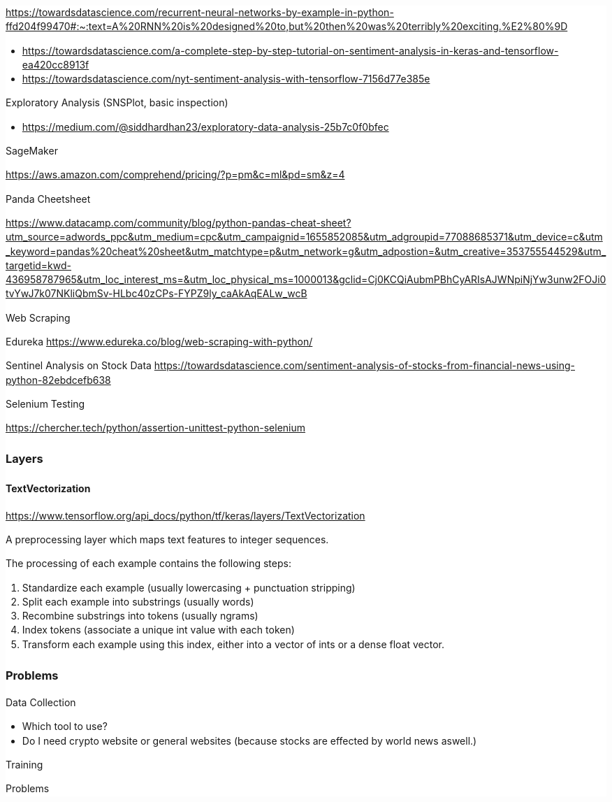 https://towardsdatascience.com/recurrent-neural-networks-by-example-in-python-ffd204f99470#:~:text=A%20RNN%20is%20designed%20to,but%20then%20was%20terribly%20exciting.%E2%80%9D

- https://towardsdatascience.com/a-complete-step-by-step-tutorial-on-sentiment-analysis-in-keras-and-tensorflow-ea420cc8913f
- https://towardsdatascience.com/nyt-sentiment-analysis-with-tensorflow-7156d77e385e

Exploratory Analysis (SNSPlot, basic inspection)

- https://medium.com/@siddhardhan23/exploratory-data-analysis-25b7c0f0bfec

SageMaker

https://aws.amazon.com/comprehend/pricing/?p=pm&c=ml&pd=sm&z=4

Panda Cheetsheet

https://www.datacamp.com/community/blog/python-pandas-cheat-sheet?utm_source=adwords_ppc&utm_medium=cpc&utm_campaignid=1655852085&utm_adgroupid=77088685371&utm_device=c&utm_keyword=pandas%20cheat%20sheet&utm_matchtype=p&utm_network=g&utm_adpostion=&utm_creative=353755544529&utm_targetid=kwd-436958787965&utm_loc_interest_ms=&utm_loc_physical_ms=1000013&gclid=Cj0KCQiAubmPBhCyARIsAJWNpiNjYw3unw2FOJi0tvYwJ7k07NKliQbmSv-HLbc40zCPs-FYPZ9ly_caAkAqEALw_wcB

Web Scraping

Edureka https://www.edureka.co/blog/web-scraping-with-python/

Sentinel Analysis on Stock Data https://towardsdatascience.com/sentiment-analysis-of-stocks-from-financial-news-using-python-82ebdcefb638

Selenium Testing

https://chercher.tech/python/assertion-unittest-python-selenium

### Layers

#### TextVectorization

https://www.tensorflow.org/api_docs/python/tf/keras/layers/TextVectorization

A preprocessing layer which maps text features to integer sequences.

The processing of each example contains the following steps:

1. Standardize each example (usually lowercasing + punctuation stripping)
2. Split each example into substrings (usually words)
3. Recombine substrings into tokens (usually ngrams)
4. Index tokens (associate a unique int value with each token)
5. Transform each example using this index, either into a vector of ints or a dense float vector.

### Problems

Data Collection

- Which tool to use?
- Do I need crypto website or general websites (because stocks are effected by world news aswell.)

Training

Problems
